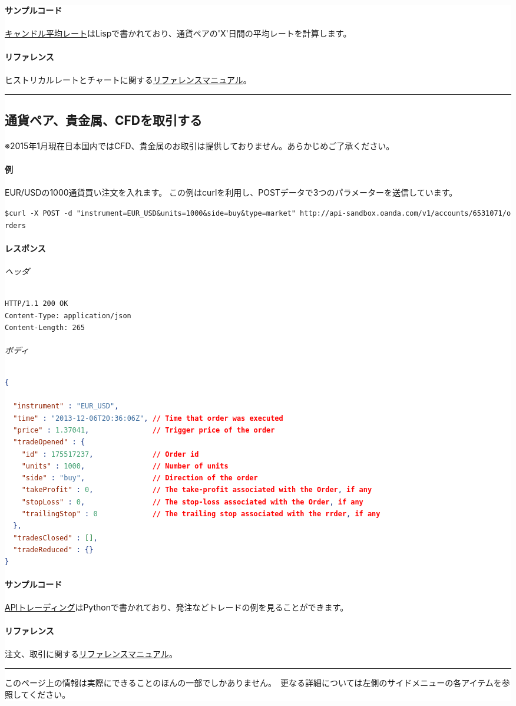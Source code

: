 #### サンプルコード
[キャンドル平均レート](https://github.com/oanda/cl-restapi-demo)はLispで書かれており、通貨ペアの'X'日間の平均レートを計算します。

#### リファレンス
ヒストリカルレートとチャートに関する[リファレンスマニュアル](https://github.com/oanda/apidocs/blob/master/sections/reference.md)。

----

## 通貨ペア、貴金属、CFDを取引する

※2015年1月現在日本国内ではCFD、貴金属のお取引は提供しておりません。あらかじめご了承ください。

#### 例
EUR/USDの1000通貨買い注文を入れます。 この例はcurlを利用し、POSTデータで3つのパラメーターを送信しています。

    $curl -X POST -d "instrument=EUR_USD&units=1000&side=buy&type=market" http://api-sandbox.oanda.com/v1/accounts/6531071/orders

#### レスポンス

###### ヘッダ

~~~header
HTTP/1.1 200 OK
Content-Type: application/json
Content-Length: 265
~~~

###### ボディ

~~~json
{

  "instrument" : "EUR_USD",
  "time" : "2013-12-06T20:36:06Z", // Time that order was executed
  "price" : 1.37041,               // Trigger price of the order
  "tradeOpened" : {
    "id" : 175517237,              // Order id
    "units" : 1000,                // Number of units
    "side" : "buy",                // Direction of the order
    "takeProfit" : 0,              // The take-profit associated with the Order, if any
    "stopLoss" : 0,                // The stop-loss associated with the Order, if any
    "trailingStop" : 0             // The trailing stop associated with the rrder, if any
  },
  "tradesClosed" : [],
  "tradeReduced" : {}
}
~~~

#### サンプルコード
[APIトレーディング](https://github.com/oanda/py-api-trading)はPythonで書かれており、発注などトレードの例を見ることができます。

#### リファレンス
注文、取引に関する[リファレンスマニュアル](/docs/jp/v1/trades)。

----

このページ上の情報は実際にできることのほんの一部でしかありません。　更なる詳細については左側のサイドメニューの各アイテムを参照してください。


